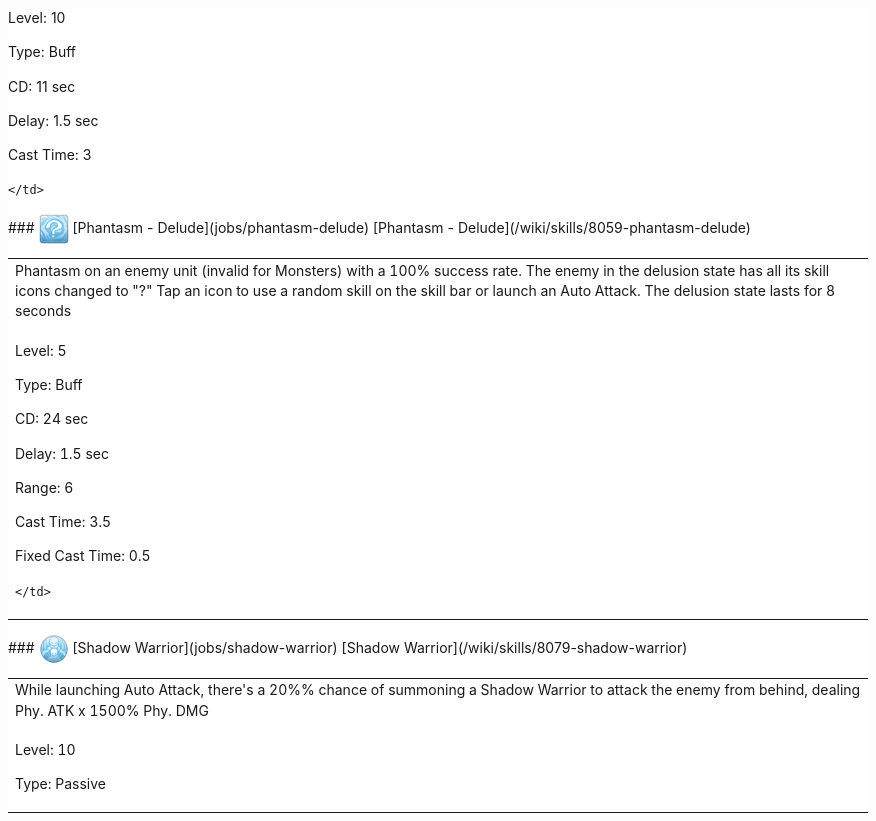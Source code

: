   <tr>
    <td>
              <p class="label label-yellow fs-1">Level: 10</p>
              <p class="label label-yellow fs-1">Type: Buff</p>
              <p class="label label-yellow fs-1">CD: 11 sec</p>
              <p class="label label-yellow fs-1">Delay: 1.5 sec</p>
              <p class="label label-yellow fs-1">Cast Time: 3</p>
      
    </td>
  </tr>
</tbody>
</table>
### <img src="/assets/images/skills/skill_2036001.png" width="30" height="30" style="vertical-align: middle"> [Phantasm - Delude](jobs/phantasm-delude) [Phantasm - Delude](/wiki/skills/8059-phantasm-delude)
<table>
<tbody>
  <tr>
    <td>Phantasm on an enemy unit (invalid for Monsters) with a 100% success rate. The enemy in the delusion state has all its skill icons changed to "?" Tap an icon to use a random skill on the skill bar or launch an Auto Attack. The delusion state lasts for 8 seconds</td>
  </tr>
  <tr>
    <td>
              <p class="label label-yellow fs-1">Level: 5</p>
              <p class="label label-yellow fs-1">Type: Buff</p>
              <p class="label label-yellow fs-1">CD: 24 sec</p>
              <p class="label label-yellow fs-1">Delay: 1.5 sec</p>
              <p class="label label-yellow fs-1">Range: 6</p>
              <p class="label label-yellow fs-1">Cast Time: 3.5</p>
              <p class="label label-yellow fs-1">Fixed Cast Time: 0.5</p>
      
    </td>
  </tr>
</tbody>
</table>
### <img src="/assets/images/skills/skill_2039001.png" width="30" height="30" style="vertical-align: middle"> [Shadow Warrior](jobs/shadow-warrior) [Shadow Warrior](/wiki/skills/8079-shadow-warrior)
<table>
<tbody>
  <tr>
    <td>While launching Auto Attack, there's a 20%% chance of summoning a Shadow Warrior to attack the enemy from behind, dealing Phy. ATK x 1500% Phy. DMG</td>
  </tr>
  <tr>
    <td>
              <p class="label label-yellow fs-1">Level: 10</p>
              <p class="label label-yellow fs-1">Type: Passive</p>
      